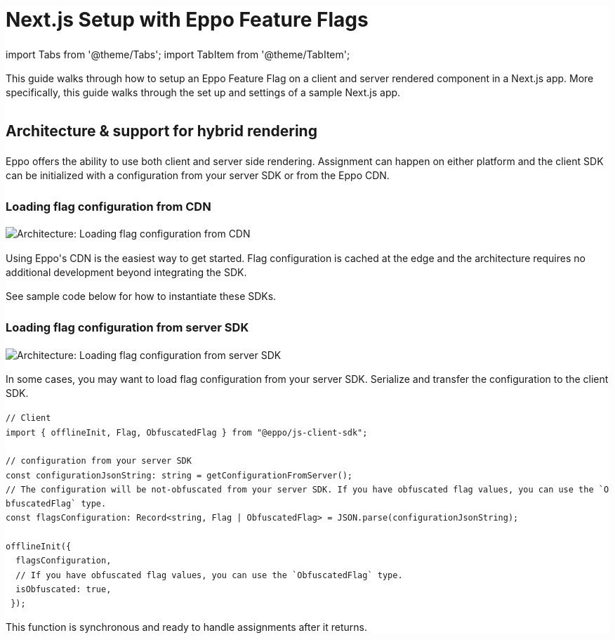 # Next.js Setup with Eppo Feature Flags

import Tabs from '@theme/Tabs';
import TabItem from '@theme/TabItem';

This guide walks through how to setup an Eppo Feature Flag on a client and server rendered component in a Next.js app. More specifically, this guide walks through the set up and settings of a sample Next.js app.

## Architecture & support for hybrid rendering

Eppo offers the ability to use both client and server side rendering. Assignment can happen on either platform and the client SDK can be initialized with a configuration from your server SDK or from the Eppo CDN.

### Loading flag configuration from CDN

![Architecture: Loading flag configuration from CDN](/img/guides/nextjs/next-ssr-1.png)

Using Eppo's CDN is the easiest way to get started. Flag configuration is cached at the edge and the architecture requires 
no additional development beyond integrating the SDK.

See sample code below for how to instantiate these SDKs.

### Loading flag configuration from server SDK

![Architecture: Loading flag configuration from server SDK](/img/guides/nextjs/next-ssr-2.png)

In some cases, you may want to load flag configuration from your server SDK. Serialize and transfer the configuration to the client SDK.

```tsx
// Client
import { offlineInit, Flag, ObfuscatedFlag } from "@eppo/js-client-sdk";

// configuration from your server SDK
const configurationJsonString: string = getConfigurationFromServer();
// The configuration will be not-obfuscated from your server SDK. If you have obfuscated flag values, you can use the `ObfuscatedFlag` type.
const flagsConfiguration: Record<string, Flag | ObfuscatedFlag> = JSON.parse(configurationJsonString);

offlineInit({ 
  flagsConfiguration,
  // If you have obfuscated flag values, you can use the `ObfuscatedFlag` type.
  isObfuscated: true,
 });
```

This function is synchronous and ready to handle assignments after it returns.
